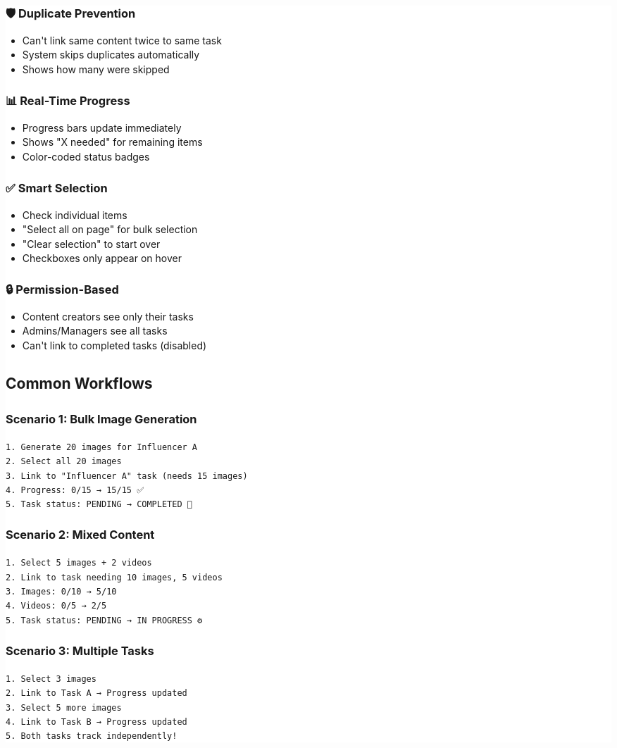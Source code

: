 ### 🛡️ Duplicate Prevention
- Can't link same content twice to same task
- System skips duplicates automatically
- Shows how many were skipped

### 📊 Real-Time Progress
- Progress bars update immediately
- Shows "X needed" for remaining items
- Color-coded status badges

### ✅ Smart Selection
- Check individual items
- "Select all on page" for bulk selection
- "Clear selection" to start over
- Checkboxes only appear on hover

### 🔒 Permission-Based
- Content creators see only their tasks
- Admins/Managers see all tasks
- Can't link to completed tasks (disabled)

## Common Workflows

### Scenario 1: Bulk Image Generation
```
1. Generate 20 images for Influencer A
2. Select all 20 images
3. Link to "Influencer A" task (needs 15 images)
4. Progress: 0/15 → 15/15 ✅
5. Task status: PENDING → COMPLETED 🎉
```

### Scenario 2: Mixed Content
```
1. Select 5 images + 2 videos
2. Link to task needing 10 images, 5 videos
3. Images: 0/10 → 5/10
4. Videos: 0/5 → 2/5
5. Task status: PENDING → IN PROGRESS ⚙️
```

### Scenario 3: Multiple Tasks
```
1. Select 3 images
2. Link to Task A → Progress updated
3. Select 5 more images
4. Link to Task B → Progress updated
5. Both tasks track independently!
```
